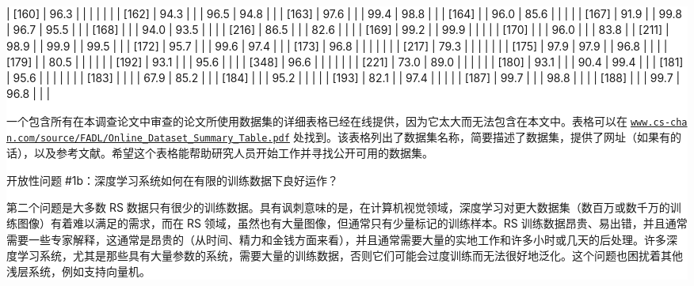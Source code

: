| [160] | 96.3 |  |  |  |  |  |
| [162] | 94.3 |  |  | 96.5 | 94.8 |  |
| [163] | 97.6 |  |  | 99.4 | 98.8 |  |
| [164] |  | 96.0 | 85.6 |  |  |  |
| [167] | 91.9 |  | 99.8 | 96.7 | 95.5 |  |
| [168] |  |  | 94.0 | 93.5 |  |  |
| [216] | 86.5 |  |  | 82.6 |  |  |
| [169] | 99.2 |  | 99.9 |  |  |  |
| [170] |  |  | 96.0 |  |  | 83.8 |
| [211] | 98.9 |  | 99.9 |  | 99.5 |  |
| [172] | 95.7 |  |  | 99.6 | 97.4 |  |
| [173] | 96.8 |  |  |  |  |  |
| [217] | 79.3 |  |  |  |  |  |
| [175] | 97.9 | 97.9 |  | 96.8 |  |  |
| [179] |  | 80.5 |  |  |  |  |
| [192] | 93.1 |  |  | 95.6 |  |  |
| [348] | 96.6 |  |  |  |  |  |
| [221] | 73.0 | 89.0 |  |  |  |  |
| [180] | 93.1 |  |  | 90.4 | 99.4 |  |
| [181] | 95.6 |  |  |  |  |  |
| [183] |  |  |  | 67.9 | 85.2 |  |
| [184] |  |  | 95.2 |  |  |  |
| [193] | 82.1 |  | 97.4 |  |  |  |
| [187] | 99.7 |  |  | 98.8 |  |  |
| [188] |  |  | 99.7 | 96.8 |  |  |

一个包含所有在本调查论文中审查的论文所使用数据集的详细表格已经在线提供，因为它太大而无法包含在本文中。表格可以在 [`www.cs-chan.com/source/FADL/Online_Dataset_Summary_Table.pdf`](http://www.cs-chan.com/source/FADL/Online_Dataset_Summary_Table.pdf) 处找到。该表格列出了数据集名称，简要描述了数据集，提供了网址（如果有的话），以及参考文献。希望这个表格能帮助研究人员开始工作并寻找公开可用的数据集。

开放性问题 #1b：深度学习系统如何在有限的训练数据下良好运作？

第二个问题是大多数 RS 数据只有很少的训练数据。具有讽刺意味的是，在计算机视觉领域，深度学习对更大数据集（数百万或数千万的训练图像）有着难以满足的需求，而在 RS 领域，虽然也有大量图像，但通常只有少量标记的训练样本。RS 训练数据昂贵、易出错，并且通常需要一些专家解释，这通常是昂贵的（从时间、精力和金钱方面来看），并且通常需要大量的实地工作和许多小时或几天的后处理。许多深度学习系统，尤其是那些具有大量参数的系统，需要大量的训练数据，否则它们可能会过度训练而无法很好地泛化。这个问题也困扰着其他浅层系统，例如支持向量机。
